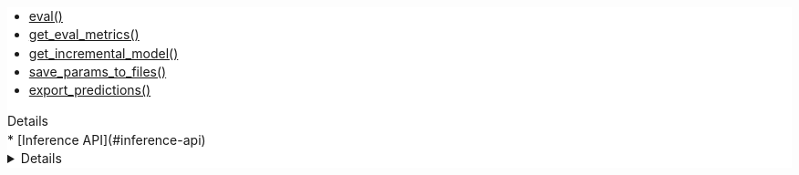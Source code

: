   * [eval()](#eval-method)
  * [get_eval_metrics()](#getevalmetrics-method)
  * [get_incremental_model()](#getincrementalmodel-method)
  * [save_params_to_files()](#saveparamstofiles-method)
  * [export_predictions()](#exportpredictions-method)
  <summary>Details</summary>
* [Inference API](#inference-api)<details>
  * [InferenceParams class](#inferenceparams-class)
  * [InferenceSession class](#inferencesession)
    * [CreateInferenceSession()](#createinferencesession-method)
    * [predict()](#predict-method)
    * [evaluate()](#evaluate-method)
  <summary>Details</summary>
* [Data Generator API](#data-generator-api)
  * [DataGeneratorParams class](#datageneratorparams-class)
  * [DataGenerator class](#datagenerator)
    * [generate()](#generate-method)

## High-level Training API ##
For HugeCTR high-level training API, the core data structures are `Solver`, `EmbeddingTrainingCacheParams`, `DataReaderParams`, `OptParamsPy`, `Input`, `SparseEmbedding`, `DenseLayer` and `Model`. You can create a `Model` instance with `Solver`, `EmbeddingTrainingCacheParams`, `DataReaderParams` and `OptParamsPy` instances, and then add instances of `Input`, `SparseEmbedding` or `DenseLayer` to it. After compiling the model with the `Model.compile()` method, you can start the epoch mode or non-epoch mode training by simply calling the `Model.fit()` method. Moreover, the `Model.summary()` method gives you an overview of the model structure. We also provide some other methods, such as saving the model graph to a JSON file, constructing the model graph based on the saved JSON file, loading model weights and optimizer status, etc.

### **Solver** ###
#### **CreateSolver method**
```bash
hugectr.CreateSolver()
```
`CreateSolver` returns an `Solver` object according to the custom argument values，which specify the training resources.

**Arguments**
* `model_name`: String, the name of the model. The default value is empty string. If you want to dump the model graph and save the model weights for inference, a unique value should be specified for each model that needs to be deployed.

* `seed`: A random seed to be specified. The default value is 0.

* `lr_policy`: The learning rate policy which suppots only fixed. The default value is `LrPolicy_t.fixed`.

* `lr`: The learning rate, which is also the base learning rate for the learning rate scheduler. The default value is 0.001.

* `warmup_steps`: The warmup steps for the internal learning rate scheduler within Model instance. The default value is 1.
